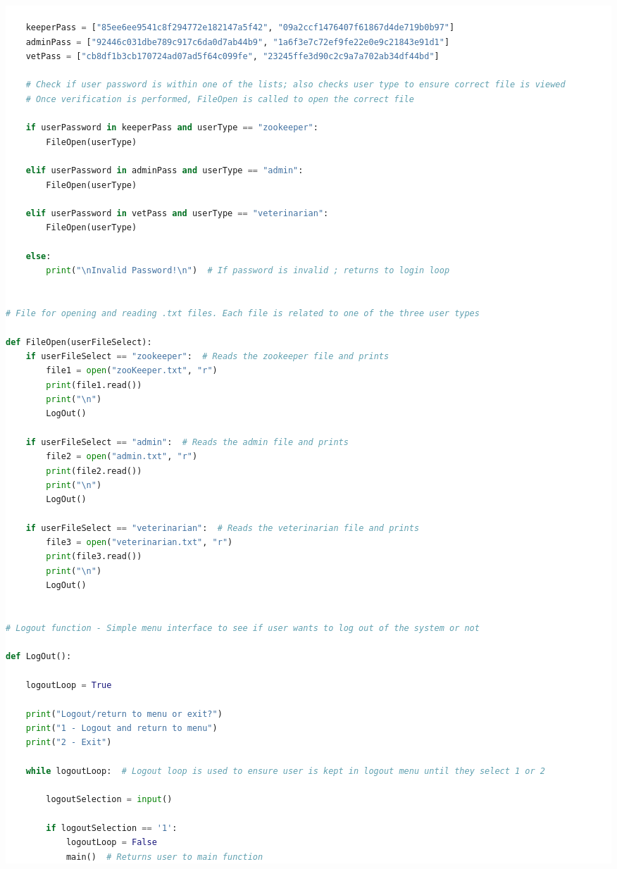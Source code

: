 ```python

    keeperPass = ["85ee6ee9541c8f294772e182147a5f42", "09a2ccf1476407f61867d4de719b0b97"]
    adminPass = ["92446c031dbe789c917c6da0d7ab44b9", "1a6f3e7c72ef9fe22e0e9c21843e91d1"]
    vetPass = ["cb8df1b3cb170724ad07ad5f64c099fe", "23245ffe3d90c2c9a7a702ab34df44bd"]

    # Check if user password is within one of the lists; also checks user type to ensure correct file is viewed
    # Once verification is performed, FileOpen is called to open the correct file

    if userPassword in keeperPass and userType == "zookeeper":
        FileOpen(userType)

    elif userPassword in adminPass and userType == "admin":
        FileOpen(userType)

    elif userPassword in vetPass and userType == "veterinarian":
        FileOpen(userType)

    else:
        print("\nInvalid Password!\n")  # If password is invalid ; returns to login loop


# File for opening and reading .txt files. Each file is related to one of the three user types

def FileOpen(userFileSelect):
    if userFileSelect == "zookeeper":  # Reads the zookeeper file and prints
        file1 = open("zooKeeper.txt", "r")
        print(file1.read())
        print("\n")
        LogOut()

    if userFileSelect == "admin":  # Reads the admin file and prints
        file2 = open("admin.txt", "r")
        print(file2.read())
        print("\n")
        LogOut()

    if userFileSelect == "veterinarian":  # Reads the veterinarian file and prints
        file3 = open("veterinarian.txt", "r")
        print(file3.read())
        print("\n")
        LogOut()


# Logout function - Simple menu interface to see if user wants to log out of the system or not

def LogOut():

    logoutLoop = True

    print("Logout/return to menu or exit?")
    print("1 - Logout and return to menu")
    print("2 - Exit")

    while logoutLoop:  # Logout loop is used to ensure user is kept in logout menu until they select 1 or 2

        logoutSelection = input()

        if logoutSelection == '1':
            logoutLoop = False
            main()  # Returns user to main function

```